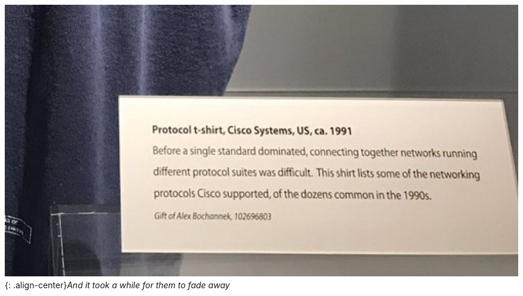![standards](/assets/images/cy19q1/cy19q1m3/svet-23.png){: .align-center}*And it took a while for them to fade away*
